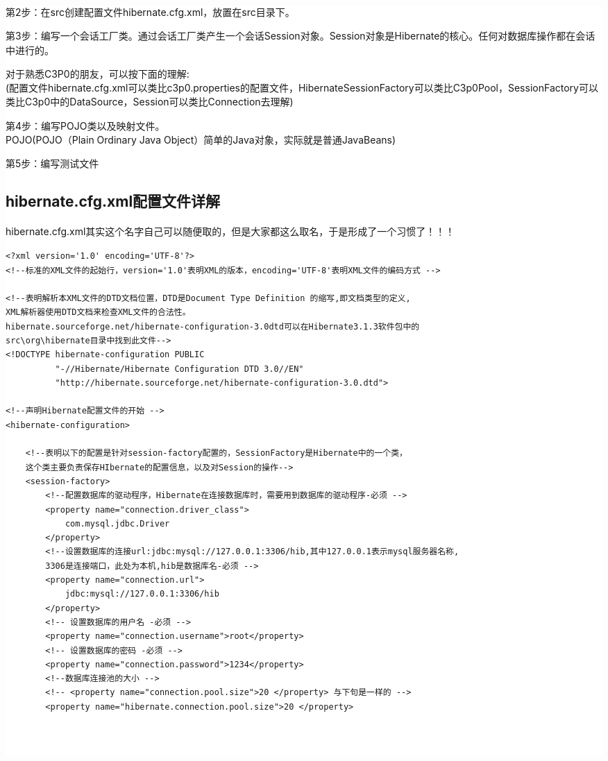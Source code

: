 <p>第2步：在src创建配置文件hibernate.cfg.xml，放置在src目录下。</p>

<p>第3步：编写一个会话工厂类。通过会话工厂类产生一个会话Session对象。Session对象是Hibernate的核心。任何对数据库操作都在会话中进行的。</p>

<p>对于熟悉C3P0的朋友，可以按下面的理解: <br>
(配置文件hibernate.cfg.xml可以类比c3p0.properties的配置文件，HibernateSessionFactory可以类比C3p0Pool，SessionFactory可以类比C3p0中的DataSource，Session可以类比Connection去理解)</p>

<p>第4步：编写POJO类以及映射文件。 <br>
POJO(POJO（Plain Ordinary Java Object）简单的Java对象，实际就是普通JavaBeans)</p>

<p>第5步：编写测试文件</p>

<h2 id="hibernatecfgxml配置文件详解">hibernate.cfg.xml配置文件详解</h2>

<p>hibernate.cfg.xml其实这个名字自己可以随便取的，但是大家都这么取名，于是形成了一个习惯了！！！</p>

<pre class="prettyprint"><code class=" hljs xml"><span class="hljs-pi">&lt;?xml version='1.0' encoding='UTF-8'?&gt;</span>
<span class="hljs-comment">&lt;!--标准的XML文件的起始行，version='1.0'表明XML的版本，encoding='UTF-8'表明XML文件的编码方式 --&gt;</span>

<span class="hljs-comment">&lt;!--表明解析本XML文件的DTD文档位置，DTD是Document Type Definition 的缩写,即文档类型的定义,
XML解析器使用DTD文档来检查XML文件的合法性。
hibernate.sourceforge.net/hibernate-configuration-3.0dtd可以在Hibernate3.1.3软件包中的
src\org\hibernate目录中找到此文件--&gt;</span>   
<span class="hljs-doctype">&lt;!DOCTYPE hibernate-configuration PUBLIC
          "-//Hibernate/Hibernate Configuration DTD 3.0//EN"
          "http://hibernate.sourceforge.net/hibernate-configuration-3.0.dtd"&gt;</span>

<span class="hljs-comment">&lt;!--声明Hibernate配置文件的开始 --&gt;</span>
<span class="hljs-tag">&lt;<span class="hljs-title">hibernate-configuration</span>&gt;</span>

    <span class="hljs-comment">&lt;!--表明以下的配置是针对session-factory配置的，SessionFactory是Hibernate中的一个类，
    这个类主要负责保存HIbernate的配置信息，以及对Session的操作--&gt;</span>   
    <span class="hljs-tag">&lt;<span class="hljs-title">session-factory</span>&gt;</span>
        <span class="hljs-comment">&lt;!--配置数据库的驱动程序，Hibernate在连接数据库时，需要用到数据库的驱动程序-必须 --&gt;</span>
        <span class="hljs-tag">&lt;<span class="hljs-title">property</span> <span class="hljs-attribute">name</span>=<span class="hljs-value">"connection.driver_class"</span>&gt;</span>
            com.mysql.jdbc.Driver
        <span class="hljs-tag">&lt;/<span class="hljs-title">property</span>&gt;</span>
        <span class="hljs-comment">&lt;!--设置数据库的连接url:jdbc:mysql://127.0.0.1:3306/hib,其中127.0.0.1表示mysql服务器名称,
        3306是连接端口，此处为本机,hib是数据库名-必须 --&gt;</span>
        <span class="hljs-tag">&lt;<span class="hljs-title">property</span> <span class="hljs-attribute">name</span>=<span class="hljs-value">"connection.url"</span>&gt;</span>
            jdbc:mysql://127.0.0.1:3306/hib
        <span class="hljs-tag">&lt;/<span class="hljs-title">property</span>&gt;</span>
        <span class="hljs-comment">&lt;!-- 设置数据库的用户名 -必须 --&gt;</span>
        <span class="hljs-tag">&lt;<span class="hljs-title">property</span> <span class="hljs-attribute">name</span>=<span class="hljs-value">"connection.username"</span>&gt;</span>root<span class="hljs-tag">&lt;/<span class="hljs-title">property</span>&gt;</span>
        <span class="hljs-comment">&lt;!-- 设置数据库的密码 -必须 --&gt;</span>
        <span class="hljs-tag">&lt;<span class="hljs-title">property</span> <span class="hljs-attribute">name</span>=<span class="hljs-value">"connection.password"</span>&gt;</span>1234<span class="hljs-tag">&lt;/<span class="hljs-title">property</span>&gt;</span>
        <span class="hljs-comment">&lt;!--数据库连接池的大小 --&gt;</span>
        <span class="hljs-comment">&lt;!-- &lt;property name="connection.pool.size"&gt;20 &lt;/property&gt; 与下句是一样的 --&gt;</span>
        <span class="hljs-tag">&lt;<span class="hljs-title">property</span> <span class="hljs-attribute">name</span>=<span class="hljs-value">"hibernate.connection.pool.size"</span>&gt;</span>20 <span class="hljs-tag">&lt;/<span class="hljs-title">property</span>&gt;</span>
